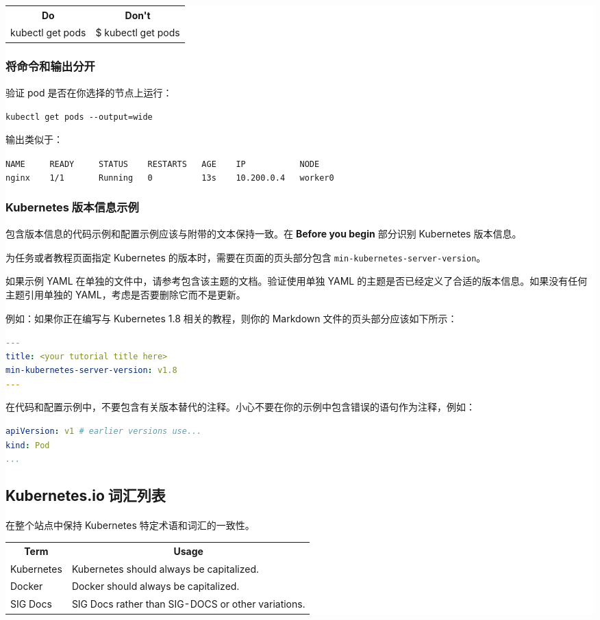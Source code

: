 <table>
  <tr><th>Do</th><th>Don't</th></tr>
  <tr><td>kubectl get pods</td><td>$ kubectl get pods</td></tr>
</table>



### 将命令和输出分开



验证 pod 是否在你选择的节点上运行：

    kubectl get pods --output=wide

输出类似于：

    NAME     READY     STATUS    RESTARTS   AGE    IP           NODE
    nginx    1/1       Running   0          13s    10.200.0.4   worker0



### Kubernetes 版本信息示例



包含版本信息的代码示例和配置示例应该与附带的文本保持一致。在 **Before you begin** 部分识别 Kubernetes 版本信息。



为任务或者教程页面指定 Kubernetes 的版本时，需要在页面的页头部分包含 `min-kubernetes-server-version`。



如果示例 YAML 在单独的文件中，请参考包含该主题的文档。验证使用单独 YAML 的主题是否已经定义了合适的版本信息。如果没有任何主题引用单独的 YAML，考虑是否要删除它而不是更新。



例如：如果你正在编写与 Kubernetes 1.8 相关的教程，则你的 Markdown 文件的页头部分应该如下所示：

```yaml
---
title: <your tutorial title here>
min-kubernetes-server-version: v1.8
---
```



在代码和配置示例中，不要包含有关版本替代的注释。小心不要在你的示例中包含错误的语句作为注释，例如：

```yaml
apiVersion: v1 # earlier versions use...
kind: Pod
...
```



## Kubernetes.io 词汇列表



在整个站点中保持 Kubernetes 特定术语和词汇的一致性。

<table>
  <tr><th>Term</th><th>Usage</th></tr>
  <tr><td>Kubernetes</td><td>Kubernetes should always be capitalized.</td></tr>
  <tr><td>Docker</td><td>Docker should always be capitalized.</td></tr>
  <tr><td>SIG Docs</td><td>SIG Docs rather than SIG-DOCS or other variations.</td></tr>
</table>
